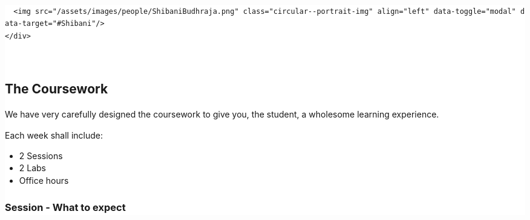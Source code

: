      <img src="/assets/images/people/ShibaniBudhraja.png" class="circular--portrait-img" align="left" data-toggle="modal" data-target="#Shibani"/>
    </div>
  </div>

  

</div>


<br>

## The Coursework

We have very carefully designed the coursework to give you, the student, a wholesome learning experience.

Each week shall include:

- 2 Sessions
- 2 Labs
- Office hours

### Session - What to expect
